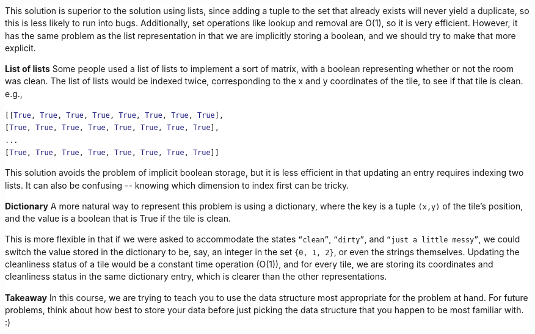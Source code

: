 This solution is superior to the solution using lists, since adding a tuple to the set that already exists will never yield a duplicate, so this is less likely to run into bugs. Additionally, set operations like lookup and removal are O(1), so it is very efficient. However, it has the same problem as the list representation in that we are implicitly storing a boolean, and we should try to make that more explicit.

**List of lists**
Some people used a list of lists to implement a sort of matrix, with a boolean representing whether or not the room was clean. The list of lists would be indexed twice, corresponding to the x and y coordinates of the tile, to see if that tile is clean. e.g.,

```py
[[True, True, True, True, True, True, True, True],
[True, True, True, True, True, True, True, True],
...
[True, True, True, True, True, True, True, True]]
```

This solution avoids the problem of implicit boolean storage, but it is less efficient in that updating an entry requires indexing two lists. It can also be confusing -- knowing which dimension to index first can be tricky.

**Dictionary**
A more natural way to represent this problem is using a dictionary, where the key is a tuple `(x,y)` of the tile’s position, and the value is a boolean that is True if the tile is clean.

This is more flexible in that if we were asked to accommodate the states `“clean”`, `“dirty”`, and `“just a little messy”`, we could switch the value stored in the dictionary to be, say, an integer in the set `{0, 1, 2}`, or even the strings themselves. Updating the cleanliness status of a tile would be a constant time operation (O(1)), and for every tile, we are storing its coordinates and cleanliness status in the same dictionary entry, which is clearer than the other representations.

**Takeaway**
In this course, we are trying to teach you to use the data structure most appropriate for the problem at hand. For future problems, think about how best to store your data before just picking the data structure that you happen to be most familiar with. :)
